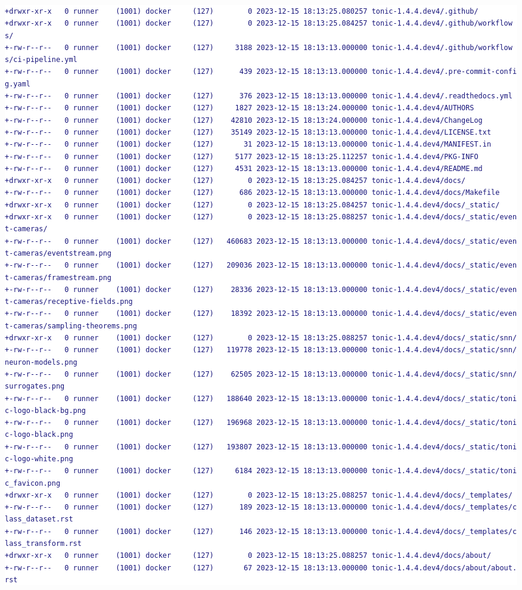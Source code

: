 ```diff
+drwxr-xr-x   0 runner    (1001) docker     (127)        0 2023-12-15 18:13:25.080257 tonic-1.4.4.dev4/.github/
+drwxr-xr-x   0 runner    (1001) docker     (127)        0 2023-12-15 18:13:25.084257 tonic-1.4.4.dev4/.github/workflows/
+-rw-r--r--   0 runner    (1001) docker     (127)     3188 2023-12-15 18:13:13.000000 tonic-1.4.4.dev4/.github/workflows/ci-pipeline.yml
+-rw-r--r--   0 runner    (1001) docker     (127)      439 2023-12-15 18:13:13.000000 tonic-1.4.4.dev4/.pre-commit-config.yaml
+-rw-r--r--   0 runner    (1001) docker     (127)      376 2023-12-15 18:13:13.000000 tonic-1.4.4.dev4/.readthedocs.yml
+-rw-r--r--   0 runner    (1001) docker     (127)     1827 2023-12-15 18:13:24.000000 tonic-1.4.4.dev4/AUTHORS
+-rw-r--r--   0 runner    (1001) docker     (127)    42810 2023-12-15 18:13:24.000000 tonic-1.4.4.dev4/ChangeLog
+-rw-r--r--   0 runner    (1001) docker     (127)    35149 2023-12-15 18:13:13.000000 tonic-1.4.4.dev4/LICENSE.txt
+-rw-r--r--   0 runner    (1001) docker     (127)       31 2023-12-15 18:13:13.000000 tonic-1.4.4.dev4/MANIFEST.in
+-rw-r--r--   0 runner    (1001) docker     (127)     5177 2023-12-15 18:13:25.112257 tonic-1.4.4.dev4/PKG-INFO
+-rw-r--r--   0 runner    (1001) docker     (127)     4531 2023-12-15 18:13:13.000000 tonic-1.4.4.dev4/README.md
+drwxr-xr-x   0 runner    (1001) docker     (127)        0 2023-12-15 18:13:25.084257 tonic-1.4.4.dev4/docs/
+-rw-r--r--   0 runner    (1001) docker     (127)      686 2023-12-15 18:13:13.000000 tonic-1.4.4.dev4/docs/Makefile
+drwxr-xr-x   0 runner    (1001) docker     (127)        0 2023-12-15 18:13:25.084257 tonic-1.4.4.dev4/docs/_static/
+drwxr-xr-x   0 runner    (1001) docker     (127)        0 2023-12-15 18:13:25.088257 tonic-1.4.4.dev4/docs/_static/event-cameras/
+-rw-r--r--   0 runner    (1001) docker     (127)   460683 2023-12-15 18:13:13.000000 tonic-1.4.4.dev4/docs/_static/event-cameras/eventstream.png
+-rw-r--r--   0 runner    (1001) docker     (127)   209036 2023-12-15 18:13:13.000000 tonic-1.4.4.dev4/docs/_static/event-cameras/framestream.png
+-rw-r--r--   0 runner    (1001) docker     (127)    28336 2023-12-15 18:13:13.000000 tonic-1.4.4.dev4/docs/_static/event-cameras/receptive-fields.png
+-rw-r--r--   0 runner    (1001) docker     (127)    18392 2023-12-15 18:13:13.000000 tonic-1.4.4.dev4/docs/_static/event-cameras/sampling-theorems.png
+drwxr-xr-x   0 runner    (1001) docker     (127)        0 2023-12-15 18:13:25.088257 tonic-1.4.4.dev4/docs/_static/snn/
+-rw-r--r--   0 runner    (1001) docker     (127)   119778 2023-12-15 18:13:13.000000 tonic-1.4.4.dev4/docs/_static/snn/neuron-models.png
+-rw-r--r--   0 runner    (1001) docker     (127)    62505 2023-12-15 18:13:13.000000 tonic-1.4.4.dev4/docs/_static/snn/surrogates.png
+-rw-r--r--   0 runner    (1001) docker     (127)   188640 2023-12-15 18:13:13.000000 tonic-1.4.4.dev4/docs/_static/tonic-logo-black-bg.png
+-rw-r--r--   0 runner    (1001) docker     (127)   196968 2023-12-15 18:13:13.000000 tonic-1.4.4.dev4/docs/_static/tonic-logo-black.png
+-rw-r--r--   0 runner    (1001) docker     (127)   193807 2023-12-15 18:13:13.000000 tonic-1.4.4.dev4/docs/_static/tonic-logo-white.png
+-rw-r--r--   0 runner    (1001) docker     (127)     6184 2023-12-15 18:13:13.000000 tonic-1.4.4.dev4/docs/_static/tonic_favicon.png
+drwxr-xr-x   0 runner    (1001) docker     (127)        0 2023-12-15 18:13:25.088257 tonic-1.4.4.dev4/docs/_templates/
+-rw-r--r--   0 runner    (1001) docker     (127)      189 2023-12-15 18:13:13.000000 tonic-1.4.4.dev4/docs/_templates/class_dataset.rst
+-rw-r--r--   0 runner    (1001) docker     (127)      146 2023-12-15 18:13:13.000000 tonic-1.4.4.dev4/docs/_templates/class_transform.rst
+drwxr-xr-x   0 runner    (1001) docker     (127)        0 2023-12-15 18:13:25.088257 tonic-1.4.4.dev4/docs/about/
+-rw-r--r--   0 runner    (1001) docker     (127)       67 2023-12-15 18:13:13.000000 tonic-1.4.4.dev4/docs/about/about.rst
```